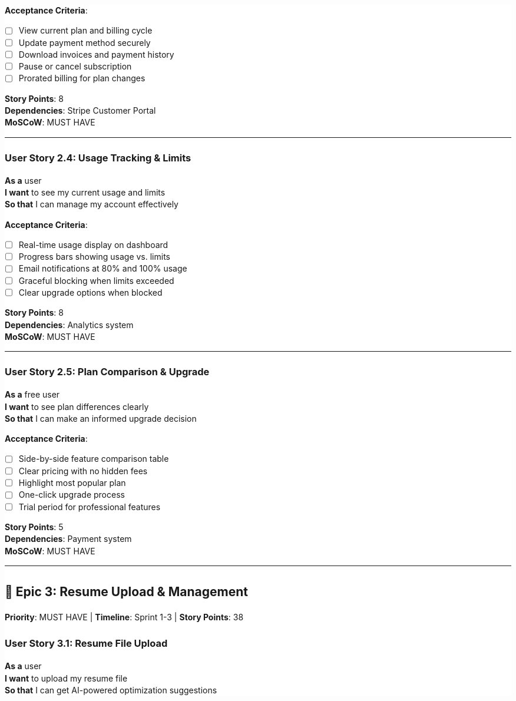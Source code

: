 **Acceptance Criteria**:
- [ ] View current plan and billing cycle
- [ ] Update payment method securely
- [ ] Download invoices and payment history
- [ ] Pause or cancel subscription
- [ ] Prorated billing for plan changes

**Story Points**: 8  
**Dependencies**: Stripe Customer Portal  
**MoSCoW**: MUST HAVE

---

### User Story 2.4: Usage Tracking & Limits
**As a** user  
**I want** to see my current usage and limits  
**So that** I can manage my account effectively  

**Acceptance Criteria**:
- [ ] Real-time usage display on dashboard
- [ ] Progress bars showing usage vs. limits
- [ ] Email notifications at 80% and 100% usage
- [ ] Graceful blocking when limits exceeded
- [ ] Clear upgrade options when blocked

**Story Points**: 8  
**Dependencies**: Analytics system  
**MoSCoW**: MUST HAVE

---

### User Story 2.5: Plan Comparison & Upgrade
**As a** free user  
**I want** to see plan differences clearly  
**So that** I can make an informed upgrade decision  

**Acceptance Criteria**:
- [ ] Side-by-side feature comparison table
- [ ] Clear pricing with no hidden fees
- [ ] Highlight most popular plan
- [ ] One-click upgrade process
- [ ] Trial period for professional features

**Story Points**: 5  
**Dependencies**: Payment system  
**MoSCoW**: MUST HAVE

---

## 📄 Epic 3: Resume Upload & Management
**Priority**: MUST HAVE | **Timeline**: Sprint 1-3 | **Story Points**: 38

### User Story 3.1: Resume File Upload
**As a** user  
**I want** to upload my resume file  
**So that** I can get AI-powered optimization suggestions  
